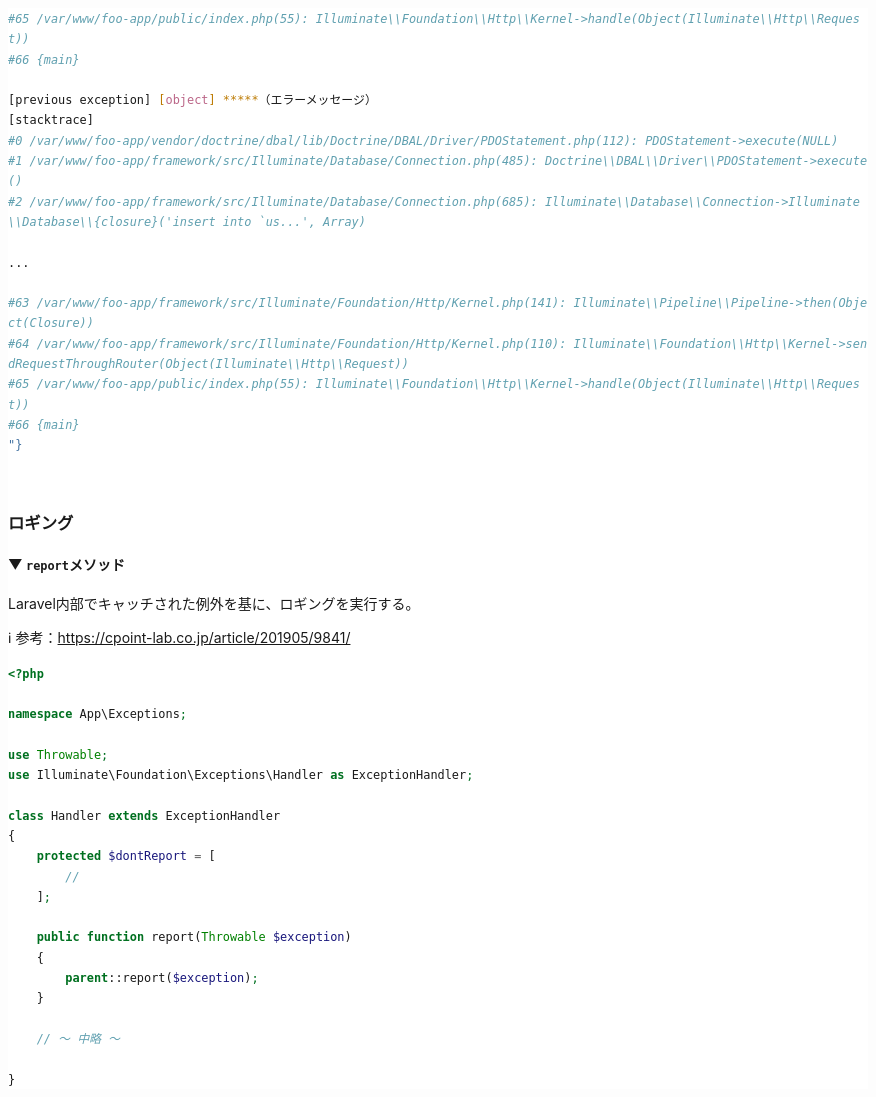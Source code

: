```bash
#65 /var/www/foo-app/public/index.php(55): Illuminate\\Foundation\\Http\\Kernel->handle(Object(Illuminate\\Http\\Request))
#66 {main}

[previous exception] [object] *****（エラーメッセージ）
[stacktrace]
#0 /var/www/foo-app/vendor/doctrine/dbal/lib/Doctrine/DBAL/Driver/PDOStatement.php(112): PDOStatement->execute(NULL)
#1 /var/www/foo-app/framework/src/Illuminate/Database/Connection.php(485): Doctrine\\DBAL\\Driver\\PDOStatement->execute()
#2 /var/www/foo-app/framework/src/Illuminate/Database/Connection.php(685): Illuminate\\Database\\Connection->Illuminate\\Database\\{closure}('insert into `us...', Array)

...

#63 /var/www/foo-app/framework/src/Illuminate/Foundation/Http/Kernel.php(141): Illuminate\\Pipeline\\Pipeline->then(Object(Closure))
#64 /var/www/foo-app/framework/src/Illuminate/Foundation/Http/Kernel.php(110): Illuminate\\Foundation\\Http\\Kernel->sendRequestThroughRouter(Object(Illuminate\\Http\\Request))
#65 /var/www/foo-app/public/index.php(55): Illuminate\\Foundation\\Http\\Kernel->handle(Object(Illuminate\\Http\\Request))
#66 {main}
"} 
```

<br>

### ロギング

#### ▼ ```report```メソッド

Laravel内部でキャッチされた例外を基に、ロギングを実行する。

ℹ️ 参考：https://cpoint-lab.co.jp/article/201905/9841/

```php
<?php

namespace App\Exceptions;

use Throwable;
use Illuminate\Foundation\Exceptions\Handler as ExceptionHandler;

class Handler extends ExceptionHandler
{
    protected $dontReport = [
        //
    ];

    public function report(Throwable $exception)
    {
        parent::report($exception);
    }
    
    // ～ 中略 ～

}
```
